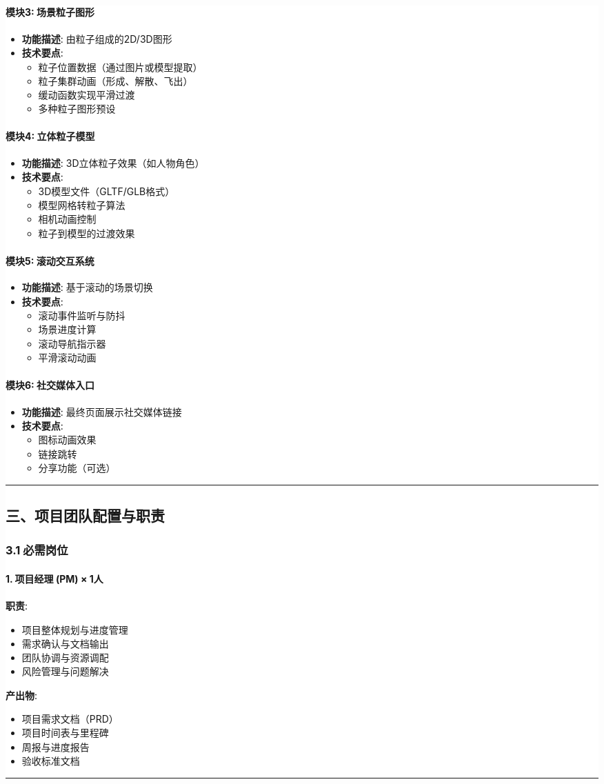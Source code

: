 #### 模块3: 场景粒子图形
- **功能描述**: 由粒子组成的2D/3D图形
- **技术要点**:
  - 粒子位置数据（通过图片或模型提取）
  - 粒子集群动画（形成、解散、飞出）
  - 缓动函数实现平滑过渡
  - 多种粒子图形预设

#### 模块4: 立体粒子模型
- **功能描述**: 3D立体粒子效果（如人物角色）
- **技术要点**:
  - 3D模型文件（GLTF/GLB格式）
  - 模型网格转粒子算法
  - 相机动画控制
  - 粒子到模型的过渡效果

#### 模块5: 滚动交互系统
- **功能描述**: 基于滚动的场景切换
- **技术要点**:
  - 滚动事件监听与防抖
  - 场景进度计算
  - 滚动导航指示器
  - 平滑滚动动画

#### 模块6: 社交媒体入口
- **功能描述**: 最终页面展示社交媒体链接
- **技术要点**:
  - 图标动画效果
  - 链接跳转
  - 分享功能（可选）

---

## 三、项目团队配置与职责

### 3.1 必需岗位

#### 1. **项目经理 (PM)** × 1人
**职责**:
- 项目整体规划与进度管理
- 需求确认与文档输出
- 团队协调与资源调配
- 风险管理与问题解决

**产出物**:
- 项目需求文档（PRD）
- 项目时间表与里程碑
- 周报与进度报告
- 验收标准文档

---
